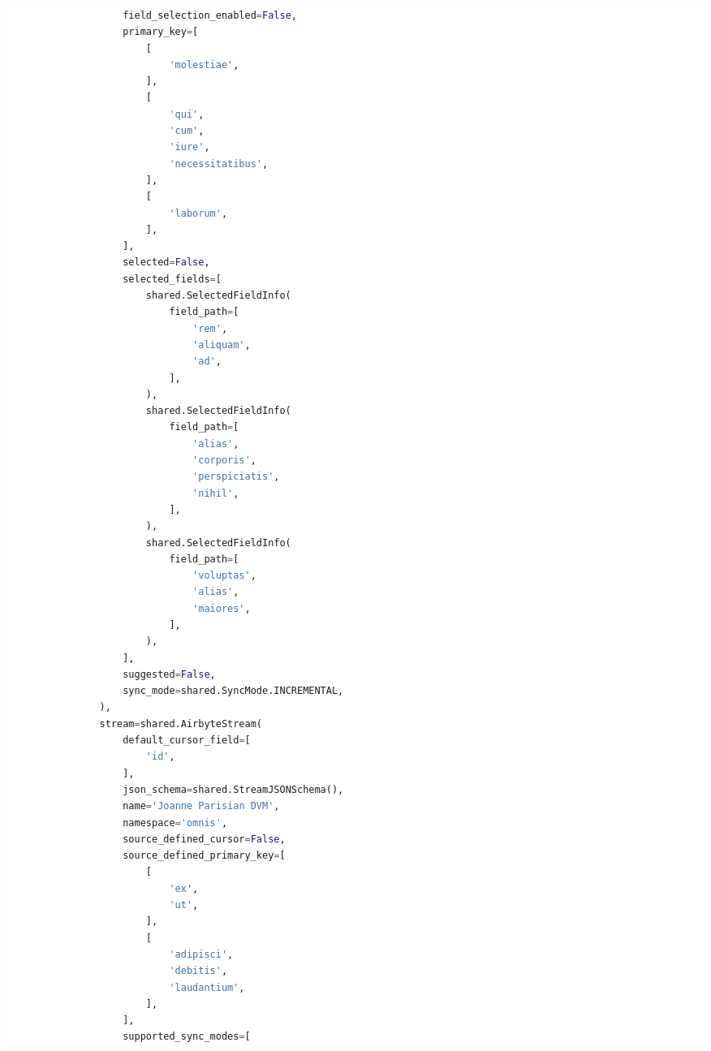 ```python
                    field_selection_enabled=False,
                    primary_key=[
                        [
                            'molestiae',
                        ],
                        [
                            'qui',
                            'cum',
                            'iure',
                            'necessitatibus',
                        ],
                        [
                            'laborum',
                        ],
                    ],
                    selected=False,
                    selected_fields=[
                        shared.SelectedFieldInfo(
                            field_path=[
                                'rem',
                                'aliquam',
                                'ad',
                            ],
                        ),
                        shared.SelectedFieldInfo(
                            field_path=[
                                'alias',
                                'corporis',
                                'perspiciatis',
                                'nihil',
                            ],
                        ),
                        shared.SelectedFieldInfo(
                            field_path=[
                                'voluptas',
                                'alias',
                                'maiores',
                            ],
                        ),
                    ],
                    suggested=False,
                    sync_mode=shared.SyncMode.INCREMENTAL,
                ),
                stream=shared.AirbyteStream(
                    default_cursor_field=[
                        'id',
                    ],
                    json_schema=shared.StreamJSONSchema(),
                    name='Joanne Parisian DVM',
                    namespace='omnis',
                    source_defined_cursor=False,
                    source_defined_primary_key=[
                        [
                            'ex',
                            'ut',
                        ],
                        [
                            'adipisci',
                            'debitis',
                            'laudantium',
                        ],
                    ],
                    supported_sync_modes=[
```
